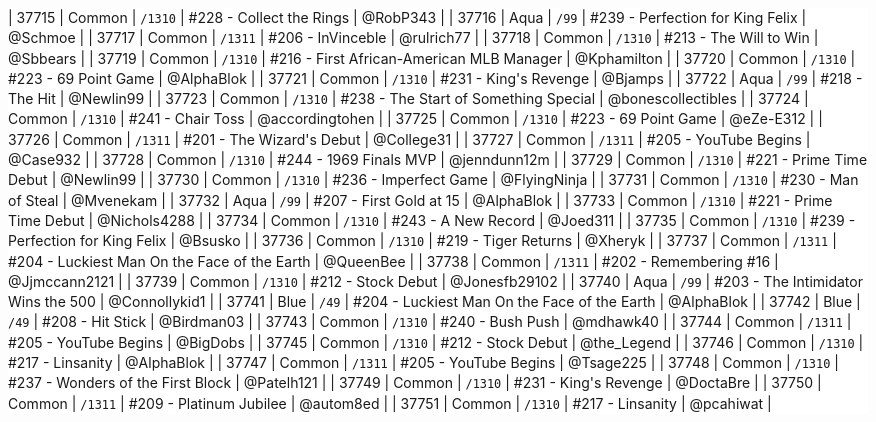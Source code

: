 | 37715 | Common | `/1310` | #228 - Collect the Rings | \@RobP343 |
| 37716 | Aqua | `/99` | #239 - Perfection for King Felix | \@Schmoe |
| 37717 | Common | `/1311` | #206 - InVinceble | \@rulrich77 |
| 37718 | Common | `/1310` | #213 - The Will to Win | \@Sbbears |
| 37719 | Common | `/1310` | #216 - First African-American MLB Manager | \@Kphamilton |
| 37720 | Common | `/1310` | #223 - 69 Point Game | \@AlphaBlok |
| 37721 | Common | `/1310` | #231 - King&#039;s Revenge | \@Bjamps |
| 37722 | Aqua | `/99` | #218 - The Hit | \@Newlin99 |
| 37723 | Common | `/1310` | #238 - The Start of Something Special | \@bonescollectibles |
| 37724 | Common | `/1310` | #241 - Chair Toss | \@accordingtohen |
| 37725 | Common | `/1310` | #223 - 69 Point Game | \@eZe-E312 |
| 37726 | Common | `/1311` | #201 - The Wizard&#039;s Debut | \@College31 |
| 37727 | Common | `/1311` | #205 - YouTube Begins | \@Case932 |
| 37728 | Common | `/1310` | #244 - 1969 Finals MVP | \@jenndunn12m |
| 37729 | Common | `/1310` | #221 - Prime Time Debut  | \@Newlin99 |
| 37730 | Common | `/1310` | #236 - Imperfect Game | \@FlyingNinja |
| 37731 | Common | `/1310` | #230 - Man of Steal | \@Mvenekam |
| 37732 | Aqua | `/99` | #207 - First Gold at 15 | \@AlphaBlok |
| 37733 | Common | `/1310` | #221 - Prime Time Debut  | \@Nichols4288 |
| 37734 | Common | `/1310` | #243 - A New Record | \@Joed311 |
| 37735 | Common | `/1310` | #239 - Perfection for King Felix | \@Bsusko |
| 37736 | Common | `/1310` | #219 - Tiger Returns | \@Xheryk |
| 37737 | Common | `/1311` | #204 - Luckiest Man On the Face of the Earth | \@QueenBee |
| 37738 | Common | `/1311` | #202 - Remembering #16 | \@Jjmccann2121 |
| 37739 | Common | `/1310` | #212 - Stock Debut | \@Jonesfb29102 |
| 37740 | Aqua | `/99` | #203 - The Intimidator Wins the 500 | \@Connollykid1 |
| 37741 | Blue | `/49` | #204 - Luckiest Man On the Face of the Earth | \@AlphaBlok |
| 37742 | Blue | `/49` | #208 - Hit Stick | \@Birdman03 |
| 37743 | Common | `/1310` | #240 - Bush Push | \@mdhawk40 |
| 37744 | Common | `/1311` | #205 - YouTube Begins | \@BigDobs |
| 37745 | Common | `/1310` | #212 - Stock Debut | \@the_Legend |
| 37746 | Common | `/1310` | #217 - Linsanity | \@AlphaBlok |
| 37747 | Common | `/1311` | #205 - YouTube Begins | \@Tsage225 |
| 37748 | Common | `/1310` | #237 - Wonders of the First Block | \@Patelh121 |
| 37749 | Common | `/1310` | #231 - King&#039;s Revenge | \@DoctaBre |
| 37750 | Common | `/1311` | #209 - Platinum Jubilee  | \@autom8ed |
| 37751 | Common | `/1310` | #217 - Linsanity | \@pcahiwat |